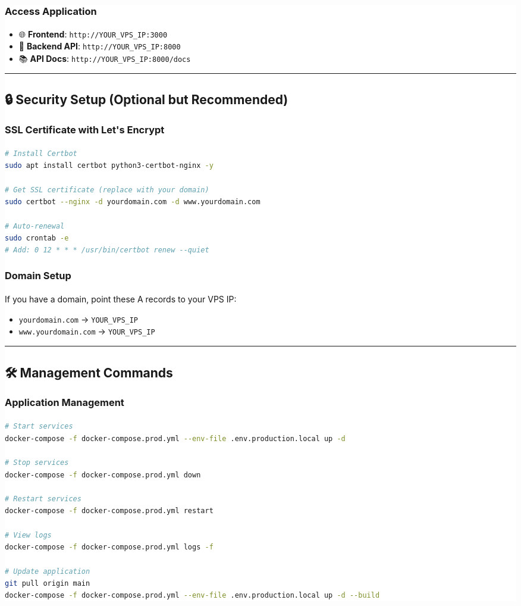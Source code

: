 ### **Access Application**
- 🌐 **Frontend**: `http://YOUR_VPS_IP:3000`
- 🔧 **Backend API**: `http://YOUR_VPS_IP:8000`
- 📚 **API Docs**: `http://YOUR_VPS_IP:8000/docs`

---

## 🔒 **Security Setup (Optional but Recommended)**

### **SSL Certificate with Let's Encrypt**
```bash
# Install Certbot
sudo apt install certbot python3-certbot-nginx -y

# Get SSL certificate (replace with your domain)
sudo certbot --nginx -d yourdomain.com -d www.yourdomain.com

# Auto-renewal
sudo crontab -e
# Add: 0 12 * * * /usr/bin/certbot renew --quiet
```

### **Domain Setup**
If you have a domain, point these A records to your VPS IP:
- `yourdomain.com` → `YOUR_VPS_IP`
- `www.yourdomain.com` → `YOUR_VPS_IP`

---

## 🛠️ **Management Commands**

### **Application Management**
```bash
# Start services
docker-compose -f docker-compose.prod.yml --env-file .env.production.local up -d

# Stop services  
docker-compose -f docker-compose.prod.yml down

# Restart services
docker-compose -f docker-compose.prod.yml restart

# View logs
docker-compose -f docker-compose.prod.yml logs -f

# Update application
git pull origin main
docker-compose -f docker-compose.prod.yml --env-file .env.production.local up -d --build
```
